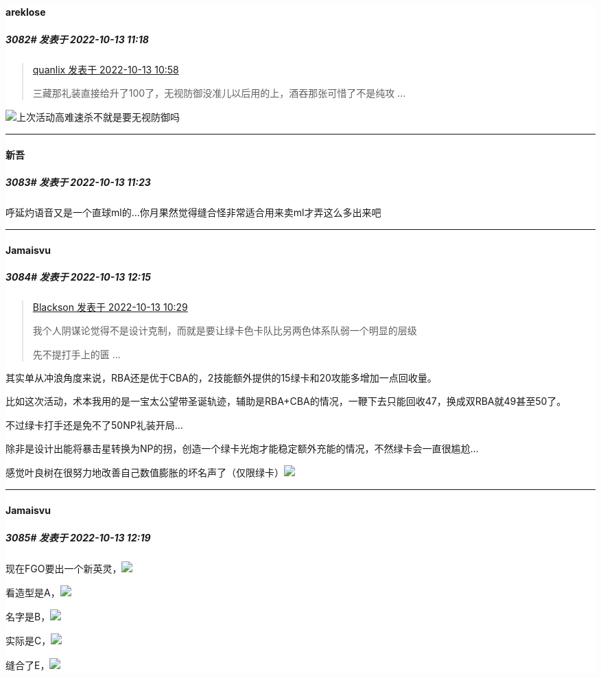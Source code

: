 ####  areklose  
##### 3082#       发表于 2022-10-13 11:18

<blockquote><a href="httphttps://bbs.saraba1st.com/2b/forum.php?mod=redirect&amp;goto=findpost&amp;pid=57886665&amp;ptid=2084912" target="_blank">quanlix 发表于 2022-10-13 10:58</a>

三藏那礼装直接给升了100了，无视防御没准儿以后用的上，酒吞那张可惜了不是纯攻 ...</blockquote>
<img src="https://static.saraba1st.com/image/smiley/face2017/037.png" referrerpolicy="no-referrer">上次活动高难速杀不就是要无视防御吗



*****

####  新吾  
##### 3083#       发表于 2022-10-13 11:23

呼延灼语音又是一个直球ml的...你月果然觉得缝合怪非常适合用来卖ml才弄这么多出来吧



*****

####  Jamaisvu  
##### 3084#       发表于 2022-10-13 12:15

<blockquote><a href="httphttps://bbs.saraba1st.com/2b/forum.php?mod=redirect&amp;goto=findpost&amp;pid=57886140&amp;ptid=2084912" target="_blank">Blackson 发表于 2022-10-13 10:29</a>

我个人阴谋论觉得不是设计克制，而就是要让绿卡色卡队比另两色体系队弱一个明显的层级

先不提打手上的匮 ...</blockquote>
其实单从冲浪角度来说，RBA还是优于CBA的，2技能额外提供的15绿卡和20攻能多增加一点回收量。

比如这次活动，术本我用的是一宝太公望带圣诞轨迹，辅助是RBA+CBA的情况，一鞭下去只能回收47，换成双RBA就49甚至50了。

不过绿卡打手还是免不了50NP礼装开局...

除非是设计出能将暴击星转换为NP的拐，创造一个绿卡光炮才能稳定额外充能的情况，不然绿卡会一直很尴尬...

感觉叶良树在很努力地改善自己数值膨胀的坏名声了（仅限绿卡）<img src="https://static.saraba1st.com/image/smiley/face2017/067.png" referrerpolicy="no-referrer">

*****

####  Jamaisvu  
##### 3085#       发表于 2022-10-13 12:19

现在FGO要出一个新英灵，<img src="https://static.saraba1st.com/image/smiley/face2017/032.png" referrerpolicy="no-referrer">

看造型是A，<img src="https://static.saraba1st.com/image/smiley/face2017/079.png" referrerpolicy="no-referrer">

名字是B，<img src="https://static.saraba1st.com/image/smiley/face2017/068.png" referrerpolicy="no-referrer">

实际是C，<img src="https://static.saraba1st.com/image/smiley/face2017/004.gif" referrerpolicy="no-referrer">

缝合了E，<img src="https://static.saraba1st.com/image/smiley/face2017/022.png" referrerpolicy="no-referrer">
